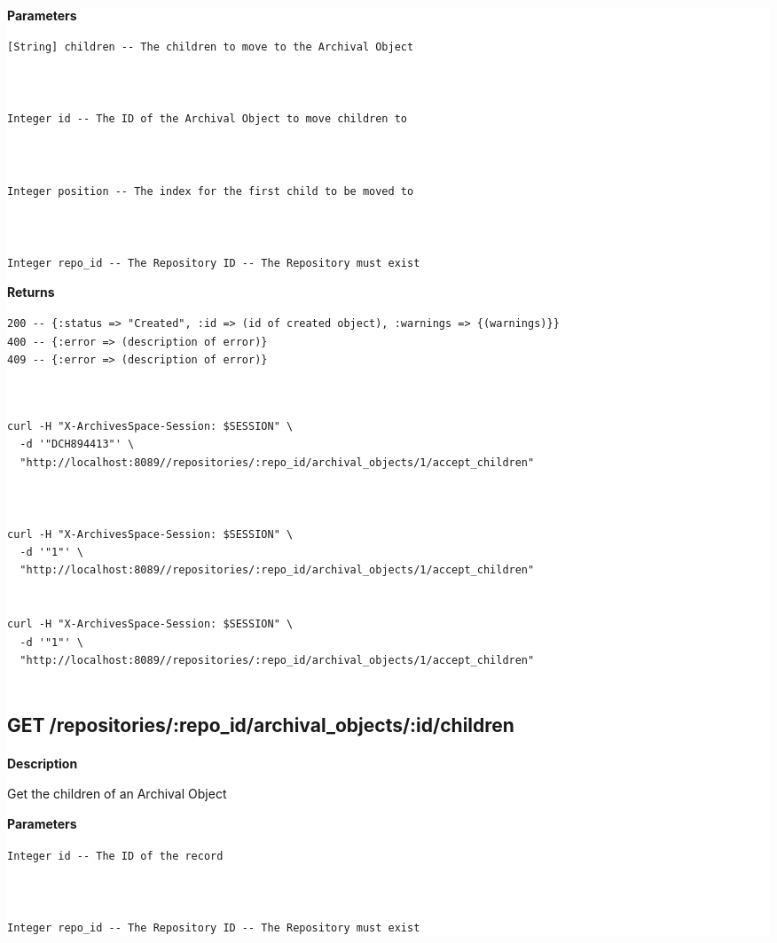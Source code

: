 __Parameters__


  
    [String] children -- The children to move to the Archival Object
    

  
    Integer id -- The ID of the Archival Object to move children to
    

  
    Integer position -- The index for the first child to be moved to
    

  
    Integer repo_id -- The Repository ID -- The Repository must exist
    

__Returns__

	200 -- {:status => "Created", :id => (id of created object), :warnings => {(warnings)}}
	400 -- {:error => (description of error)}
	409 -- {:error => (description of error)}


```shell 
    
     
curl -H "X-ArchivesSpace-Session: $SESSION" \
  -d '"DCH894413"' \
  "http://localhost:8089//repositories/:repo_id/archival_objects/1/accept_children"
    
    
     
curl -H "X-ArchivesSpace-Session: $SESSION" \
  -d '"1"' \
  "http://localhost:8089//repositories/:repo_id/archival_objects/1/accept_children"
    
     
curl -H "X-ArchivesSpace-Session: $SESSION" \
  -d '"1"' \
  "http://localhost:8089//repositories/:repo_id/archival_objects/1/accept_children"
  

```


## GET /repositories/:repo_id/archival_objects/:id/children 

__Description__

Get the children of an Archival Object

__Parameters__


  
    Integer id -- The ID of the record
    

  
    Integer repo_id -- The Repository ID -- The Repository must exist
    